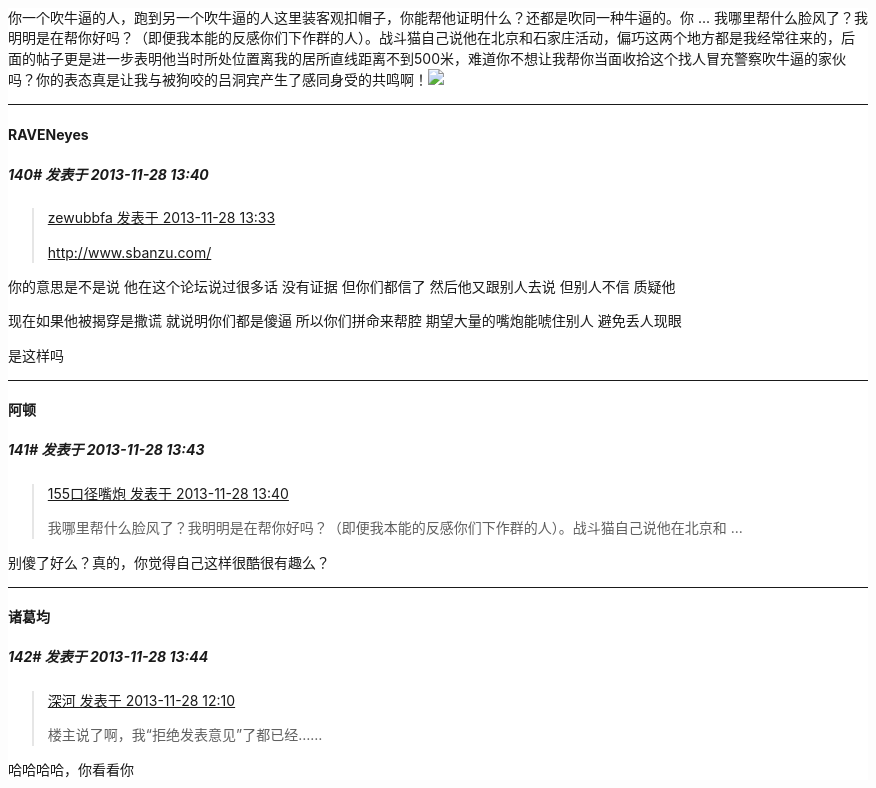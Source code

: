 你一个吹牛逼的人，跑到另一个吹牛逼的人这里装客观扣帽子，你能帮他证明什么？还都是吹同一种牛逼的。你 ...</blockquote>
我哪里帮什么脸风了？我明明是在帮你好吗？（即便我本能的反感你们下作群的人）。战斗猫自己说他在北京和石家庄活动，偏巧这两个地方都是我经常往来的，后面的帖子更是进一步表明他当时所处位置离我的居所直线距离不到500米，难道你不想让我帮你当面收拾这个找人冒充警察吹牛逼的家伙吗？你的表态真是让我与被狗咬的吕洞宾产生了感同身受的共鸣啊！<img src="https://static.saraba1st.com/image/smiley/face/161.jpg" referrerpolicy="no-referrer">







*****

####  RAVENeyes  
##### 140#       发表于 2013-11-28 13:40



<blockquote><a href="httphttps://bbs.saraba1st.com/2b/forum.php?mod=redirect&amp;goto=findpost&amp;pid=23723202&amp;ptid=976510" target="_blank">zewubbfa 发表于 2013-11-28 13:33</a>

http://www.sbanzu.com/</blockquote>
你的意思是不是说 他在这个论坛说过很多话 没有证据 但你们都信了 然后他又跟别人去说 但别人不信 质疑他


现在如果他被揭穿是撒谎 就说明你们都是傻逼 所以你们拼命来帮腔 期望大量的嘴炮能唬住别人 避免丢人现眼


是这样吗







*****

####  阿顿  
##### 141#       发表于 2013-11-28 13:43



<blockquote><a href="httphttps://bbs.saraba1st.com/2b/forum.php?mod=redirect&amp;goto=findpost&amp;pid=23723296&amp;ptid=976510" target="_blank">155口径嘴炮 发表于 2013-11-28 13:40</a>

我哪里帮什么脸风了？我明明是在帮你好吗？（即便我本能的反感你们下作群的人）。战斗猫自己说他在北京和 ...</blockquote>
别傻了好么？真的，你觉得自己这样很酷很有趣么？







*****

####  诸葛均  
##### 142#       发表于 2013-11-28 13:44



<blockquote><a href="httphttps://bbs.saraba1st.com/2b/forum.php?mod=redirect&amp;goto=findpost&amp;pid=23722308&amp;ptid=976510" target="_blank">深河 发表于 2013-11-28 12:10</a>

楼主说了啊，我“拒绝发表意见”了都已经……</blockquote>
哈哈哈哈，你看看你
